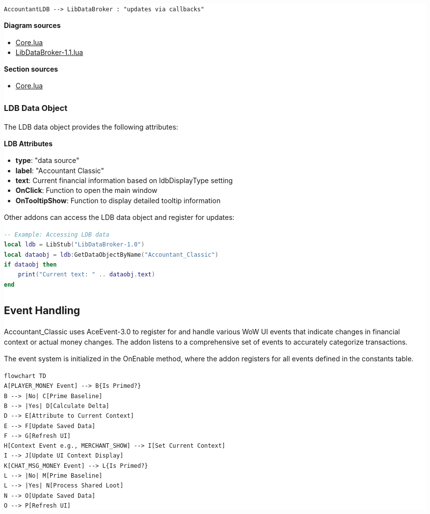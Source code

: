 ```mermaid
AccountantLDB --> LibDataBroker : "updates via callbacks"
```

**Diagram sources**
- [Core.lua](file://Core/Core.lua#L50-L70)
- [LibDataBroker-1.1.lua](file://Libs/LibDataBroker-1.1/LibDataBroker-1.1.lua#L1-L20)

**Section sources**
- [Core.lua](file://Core/Core.lua#L50-L100)

### LDB Data Object

The LDB data object provides the following attributes:

**LDB Attributes**
- **type**: "data source"
- **label**: "Accountant Classic"
- **text**: Current financial information based on ldbDisplayType setting
- **OnClick**: Function to open the main window
- **OnTooltipShow**: Function to display detailed tooltip information

Other addons can access the LDB data object and register for updates:

```lua
-- Example: Accessing LDB data
local ldb = LibStub("LibDataBroker-1.0")
local dataobj = ldb:GetDataObjectByName("Accountant_Classic")
if dataobj then
    print("Current text: " .. dataobj.text)
end
```

## Event Handling

Accountant_Classic uses AceEvent-3.0 to register for and handle various WoW UI events that indicate changes in financial context or actual money changes. The addon listens to a comprehensive set of events to accurately categorize transactions.

The event system is initialized in the OnEnable method, where the addon registers for all events defined in the constants table.

```mermaid
flowchart TD
A[PLAYER_MONEY Event] --> B{Is Primed?}
B --> |No| C[Prime Baseline]
B --> |Yes| D[Calculate Delta]
D --> E[Attribute to Current Context]
E --> F[Update Saved Data]
F --> G[Refresh UI]
H[Context Event e.g., MERCHANT_SHOW] --> I[Set Current Context]
I --> J[Update UI Context Display]
K[CHAT_MSG_MONEY Event] --> L{Is Primed?}
L --> |No| M[Prime Baseline]
L --> |Yes| N[Process Shared Loot]
N --> O[Update Saved Data]
O --> P[Refresh UI]
```
